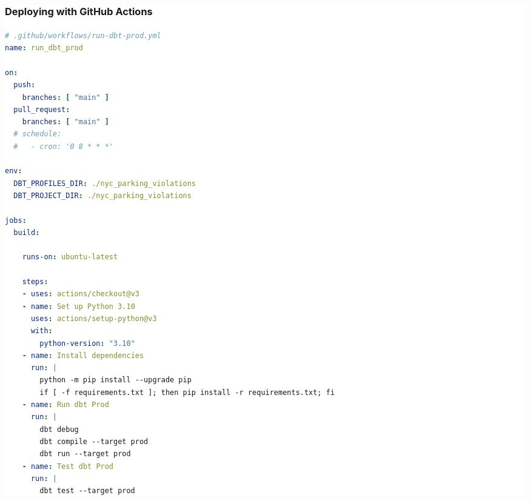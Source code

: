### Deploying with GitHub Actions

```yaml
# .github/workflows/run-dbt-prod.yml
name: run_dbt_prod

on:
  push:
    branches: [ "main" ]
  pull_request:
    branches: [ "main" ]
  # schedule:
  #   - cron: '0 8 * * *'

env:
  DBT_PROFILES_DIR: ./nyc_parking_violations
  DBT_PROJECT_DIR: ./nyc_parking_violations

jobs:
  build:

    runs-on: ubuntu-latest

    steps:
    - uses: actions/checkout@v3
    - name: Set up Python 3.10
      uses: actions/setup-python@v3
      with:
        python-version: "3.10"
    - name: Install dependencies
      run: |
        python -m pip install --upgrade pip
        if [ -f requirements.txt ]; then pip install -r requirements.txt; fi
    - name: Run dbt Prod
      run: |
        dbt debug
        dbt compile --target prod
        dbt run --target prod
    - name: Test dbt Prod
      run: |
        dbt test --target prod
```

###
